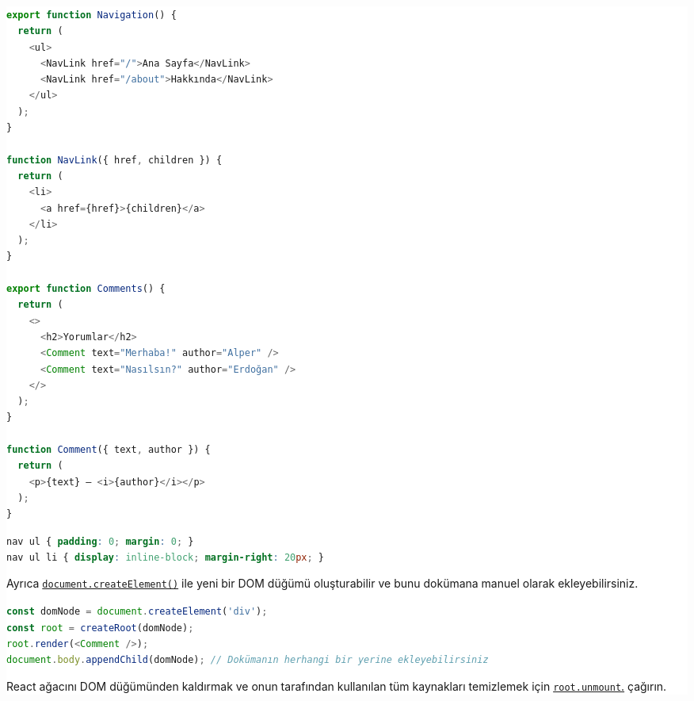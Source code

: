 ```js src/Components.js
export function Navigation() {
  return (
    <ul>
      <NavLink href="/">Ana Sayfa</NavLink>
      <NavLink href="/about">Hakkında</NavLink>
    </ul>
  );
}

function NavLink({ href, children }) {
  return (
    <li>
      <a href={href}>{children}</a>
    </li>
  );
}

export function Comments() {
  return (
    <>
      <h2>Yorumlar</h2>
      <Comment text="Merhaba!" author="Alper" />
      <Comment text="Nasılsın?" author="Erdoğan" />
    </>
  );
}

function Comment({ text, author }) {
  return (
    <p>{text} — <i>{author}</i></p>
  );
}
```

```css
nav ul { padding: 0; margin: 0; }
nav ul li { display: inline-block; margin-right: 20px; }
```

</Sandpack>

Ayrıca [`document.createElement()`](https://developer.mozilla.org/en-US/docs/Web/API/Document/createElement) ile yeni bir DOM düğümü oluşturabilir ve bunu dokümana manuel olarak ekleyebilirsiniz.

```js
const domNode = document.createElement('div');
const root = createRoot(domNode);
root.render(<Comment />);
document.body.appendChild(domNode); // Dokümanın herhangi bir yerine ekleyebilirsiniz
```

React ağacını DOM düğümünden kaldırmak ve onun tarafından kullanılan tüm kaynakları temizlemek için [`root.unmount`.](#root-unmount) çağırın.
